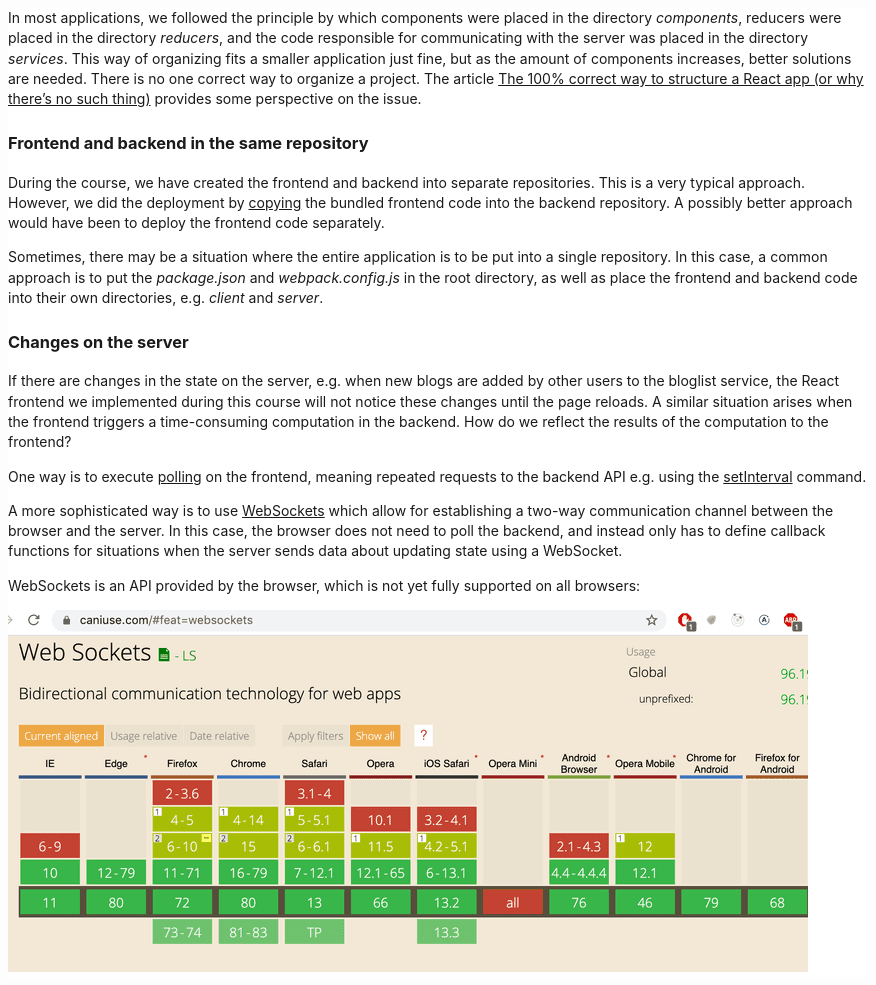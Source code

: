 In most applications, we followed the principle by which components were placed in the directory _components_, reducers were placed in the directory _reducers_, and the code responsible for communicating with the server was placed in the directory _services_. This way of organizing fits a smaller application just fine, but as the amount of components increases, better solutions are needed. There is no one correct way to organize a project. The article [The 100% correct way to structure a React app (or why there’s no such thing)](https://david-gilbertson.medium.com/the-100-correct-way-to-structure-a-react-app-or-why-theres-no-such-thing-3ede534ef1ed) provides some perspective on the issue.

### Frontend and backend in the same repository

During the course, we have created the frontend and backend into separate repositories. This is a very typical approach. However, we did the deployment by [copying](https://fullstackopen.com/en/part3/deploying_app_to_internet#serving-static-files-from-the-backend) the bundled frontend code into the backend repository. A possibly better approach would have been to deploy the frontend code separately.

Sometimes, there may be a situation where the entire application is to be put into a single repository. In this case, a common approach is to put the _package.json_ and _webpack.config.js_ in the root directory, as well as place the frontend and backend code into their own directories, e.g. _client_ and _server_.

### Changes on the server

If there are changes in the state on the server, e.g. when new blogs are added by other users to the bloglist service, the React frontend we implemented during this course will not notice these changes until the page reloads. A similar situation arises when the frontend triggers a time-consuming computation in the backend. How do we reflect the results of the computation to the frontend?

One way is to execute [polling](https://en.wikipedia.org/wiki/Polling_(computer_science)) on the frontend, meaning repeated requests to the backend API e.g. using the [setInterval](https://developer.mozilla.org/en-US/docs/Web/API/WindowOrWorkerGlobalScope/setInterval) command.

A more sophisticated way is to use [WebSockets](https://developer.mozilla.org/en-US/docs/Web/API/WebSockets_API) which allow for establishing a two-way communication channel between the browser and the server. In this case, the browser does not need to poll the backend, and instead only has to define callback functions for situations when the server sends data about updating state using a WebSocket.

WebSockets is an API provided by the browser, which is not yet fully supported on all browsers:

![alt text](assets/image43.png)
